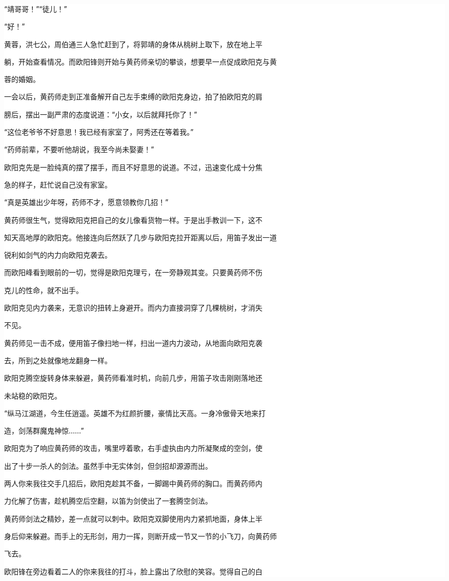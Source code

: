 “靖哥哥！”“徒儿！”

“好！”

黄蓉，洪七公，周伯通三人急忙赶到了，将郭靖的身体从桃树上取下，放在地上平

躺，开始查看情况。而欧阳锋则开始与黄药师亲切的攀谈，想要早一点促成欧阳克与黄

蓉的婚姻。

一会以后，黄药师走到正准备解开自己左手束缚的欧阳克身边，拍了拍欧阳克的肩

膀后，摆出一副严肃的态度说道：“小女，以后就拜托你了！”

“这位老爷爷不好意思！我已经有家室了，阿秀还在等着我。”

“药师前辈，不要听他胡说，我至今尚未娶妻！”

欧阳克先是一脸纯真的摆了摆手，而且不好意思的说道。不过，迅速变化成十分焦

急的样子，赶忙说自己没有家室。

“真是英雄出少年呀，药师不才，愿意领教你几招！”

黄药师很生气，觉得欧阳克把自己的女儿像看货物一样。于是出手教训一下，这不

知天高地厚的欧阳克。他接连向后然跃了几步与欧阳克拉开距离以后，用笛子发出一道

锐利如剑气的内力向欧阳克袭去。

而欧阳峰看到眼前的一切，觉得是欧阳克理亏，在一旁静观其变。只要黄药师不伤

克儿的性命，就不出手。

欧阳克见内力袭来，无意识的扭转上身避开。而内力直接洞穿了几棵桃树，才消失

不见。

黄药师见一击不成，便用笛子像扫地一样，扫出一道内力波动，从地面向欧阳克袭

去，所到之处就像地龙翻身一样。

欧阳克腾空旋转身体来躲避，黄药师看准时机，向前几步，用笛子攻击刚刚落地还

未站稳的欧阳克。

“纵马江湖道，今生任逍遥。英雄不为红颜折腰，豪情比天高。一身冷傲骨天地来打

造，剑荡群魔鬼神惊……”

欧阳克为了响应黄药师的攻击，嘴里哼着歌，右手虚执由内力所凝聚成的空剑，使

出了十步一杀人的剑法。虽然手中无实体剑，但剑招却源源而出。

两人你来我往交手几招后，欧阳克趁其不备，一脚踢中黄药师的胸口。而黄药师内

力化解了伤害，趁机腾空后空翻，以笛为剑使出了一套腾空剑法。

黄药师剑法之精妙，差一点就可以刺中。欧阳克双脚使用内力紧抓地面，身体上半

身后仰来躲避。而手上的无形剑，用力一挥，则断开成一节又一节的小飞刀，向黄药师

飞去。

欧阳锋在旁边看着二人的你来我往的打斗，脸上露出了欣慰的笑容。觉得自己的白

